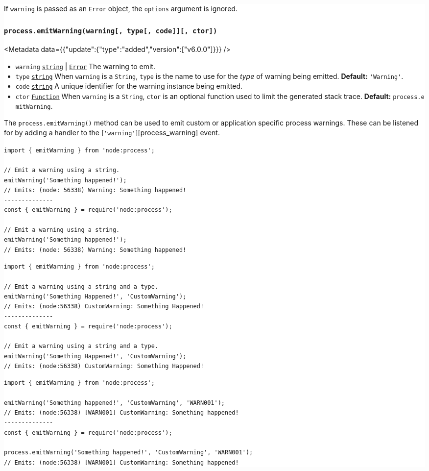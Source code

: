 If `warning` is passed as an `Error` object, the `options` argument is ignored.

### <DataTag tag="M" /> `process.emitWarning(warning[, type[, code]][, ctor])`

<Metadata data={{"update":{"type":"added","version":["v6.0.0"]}}} />

* `warning` [`string`](https://developer.mozilla.org/en-US/docs/Web/JavaScript/Data_structures#String_type) | [`Error`](https://developer.mozilla.org/en-US/docs/Web/JavaScript/Reference/Global_Objects/Error) The warning to emit.
* `type` [`string`](https://developer.mozilla.org/en-US/docs/Web/JavaScript/Data_structures#String_type) When `warning` is a `String`, `type` is the name to use
  for the _type_ of warning being emitted. **Default:** `'Warning'`.
* `code` [`string`](https://developer.mozilla.org/en-US/docs/Web/JavaScript/Data_structures#String_type) A unique identifier for the warning instance being emitted.
* `ctor` [`Function`](https://developer.mozilla.org/en-US/docs/Web/JavaScript/Reference/Global_Objects/Function) When `warning` is a `String`, `ctor` is an optional
  function used to limit the generated stack trace. **Default:**
  `process.emitWarning`.

The `process.emitWarning()` method can be used to emit custom or application
specific process warnings. These can be listened for by adding a handler to the
[`'warning'`][process_warning] event.

```mjs|cjs
import { emitWarning } from 'node:process';

// Emit a warning using a string.
emitWarning('Something happened!');
// Emits: (node: 56338) Warning: Something happened!
--------------
const { emitWarning } = require('node:process');

// Emit a warning using a string.
emitWarning('Something happened!');
// Emits: (node: 56338) Warning: Something happened!
```

```mjs|cjs
import { emitWarning } from 'node:process';

// Emit a warning using a string and a type.
emitWarning('Something Happened!', 'CustomWarning');
// Emits: (node:56338) CustomWarning: Something Happened!
--------------
const { emitWarning } = require('node:process');

// Emit a warning using a string and a type.
emitWarning('Something Happened!', 'CustomWarning');
// Emits: (node:56338) CustomWarning: Something Happened!
```

```mjs|cjs
import { emitWarning } from 'node:process';

emitWarning('Something happened!', 'CustomWarning', 'WARN001');
// Emits: (node:56338) [WARN001] CustomWarning: Something happened!
--------------
const { emitWarning } = require('node:process');

process.emitWarning('Something happened!', 'CustomWarning', 'WARN001');
// Emits: (node:56338) [WARN001] CustomWarning: Something happened!
```
